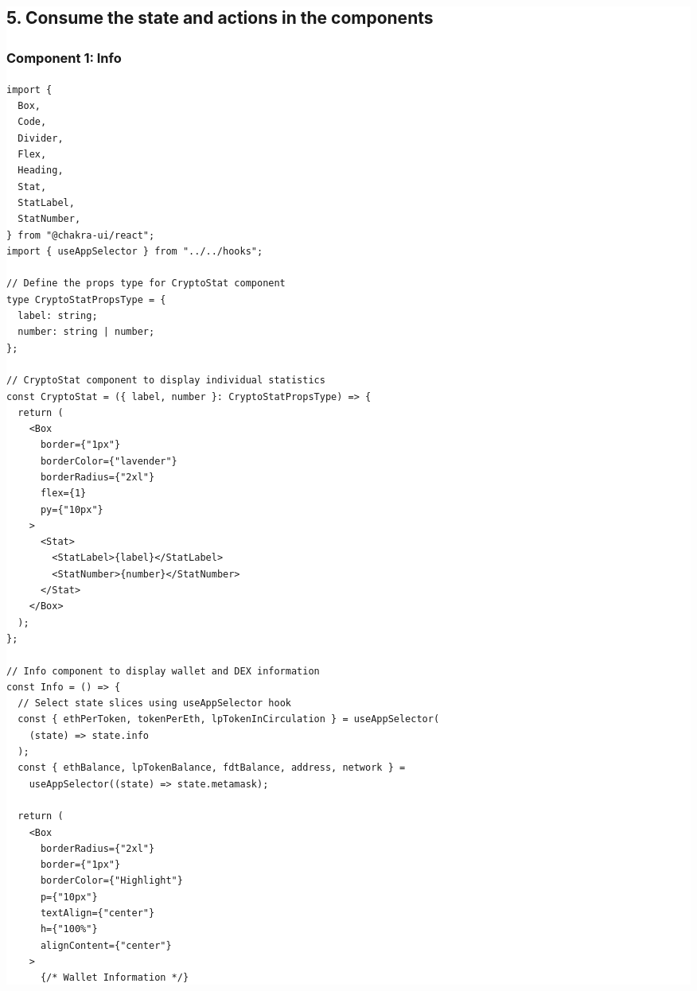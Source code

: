 ```ts
```

## 5. Consume the state and actions in the components

### Component 1: Info

```tsx
import {
  Box,
  Code,
  Divider,
  Flex,
  Heading,
  Stat,
  StatLabel,
  StatNumber,
} from "@chakra-ui/react";
import { useAppSelector } from "../../hooks";

// Define the props type for CryptoStat component
type CryptoStatPropsType = {
  label: string;
  number: string | number;
};

// CryptoStat component to display individual statistics
const CryptoStat = ({ label, number }: CryptoStatPropsType) => {
  return (
    <Box
      border={"1px"}
      borderColor={"lavender"}
      borderRadius={"2xl"}
      flex={1}
      py={"10px"}
    >
      <Stat>
        <StatLabel>{label}</StatLabel>
        <StatNumber>{number}</StatNumber>
      </Stat>
    </Box>
  );
};

// Info component to display wallet and DEX information
const Info = () => {
  // Select state slices using useAppSelector hook
  const { ethPerToken, tokenPerEth, lpTokenInCirculation } = useAppSelector(
    (state) => state.info
  );
  const { ethBalance, lpTokenBalance, fdtBalance, address, network } =
    useAppSelector((state) => state.metamask);

  return (
    <Box
      borderRadius={"2xl"}
      border={"1px"}
      borderColor={"Highlight"}
      p={"10px"}
      textAlign={"center"}
      h={"100%"}
      alignContent={"center"}
    >
      {/* Wallet Information */}
```